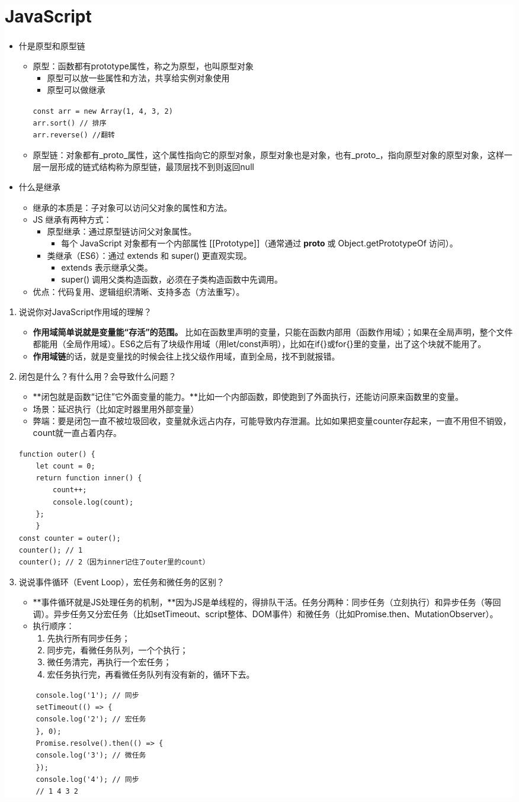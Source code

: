 # JavaScript

- 什是原型和原型链
    - 原型：函数都有prototype属性，称之为原型，也叫原型对象
        - 原型可以放一些属性和方法，共享给实例对象使用
        - 原型可以做继承
        ```
        const arr = new Array(1, 4, 3, 2)
        arr.sort() // 排序
        arr.reverse() //翻转
        ```
    - 原型链：对象都有_proto_属性，这个属性指向它的原型对象，原型对象也是对象，也有_proto_，指向原型对象的原型对象，这样一层一层形成的链式结构称为原型链，最顶层找不到则返回null

- 什么是继承
    - 继承的本质是：子对象可以访问父对象的属性和方法。
    - JS 继承有两种方式：
        - 原型继承：通过原型链访问父对象属性。
            - 每个 JavaScript 对象都有一个内部属性 [[Prototype]]（通常通过 __proto__ 或 Object.getPrototypeOf 访问）。
        - 类继承（ES6）：通过 extends 和 super() 更直观实现。
            - extends 表示继承父类。
            - super() 调用父类构造函数，必须在子类构造函数中先调用。
    - 优点：代码复用、逻辑组织清晰、支持多态（方法重写）。

1. 说说你对JavaScript作用域的理解？
    - **作用域简单说就是变量能“存活”的范围。** 比如在函数里声明的变量，只能在函数内部用（函数作用域）；如果在全局声明，整个文件都能用（全局作用域）。ES6之后有了块级作用域（用let/const声明），比如在if{}或for{}里的变量，出了这个块就不能用了。
    - **作用域链**的话，就是变量找的时候会往上找父级作用域，直到全局，找不到就报错。

2. 闭包是什么？有什么用？会导致什么问题？​
    - **闭包就是函数“记住”它外面变量的能力。**比如一个内部函数，即使跑到了外面执行，还能访问原来函数里的变量。
    - 场景：延迟执行（比如定时器里用外部变量）
    - 弊端：要是闭包一直不被垃圾回收，变量就永远占内存，可能导致内存泄漏。比如如果把变量counter存起来，一直不用但不销毁，count就一直占着内存。
    ```
    function outer() {
        let count = 0;
        return function inner() {
            count++; 
            console.log(count);
        };
        }
    const counter = outer();
    counter(); // 1
    counter(); // 2（因为inner记住了outer里的count）
    ```
3. 说说事件循环（Event Loop），宏任务和微任务的区别？​​
    - **事件循环就是JS处理任务的机制，**因为JS是单线程的，得排队干活。任务分两种：同步任务（立刻执行）和异步任务（等回调）。异步任务又分宏任务（比如setTimeout、script整体、DOM事件）和微任务（比如Promise.then、MutationObserver）。
    - 执行顺序：
        1. 先执行所有同步任务；
        2. 同步完，看微任务队列，一个个执行；
        3. 微任务清完，再执行一个宏任务；
        4. 宏任务执行完，再看微任务队列有没有新的，循环下去。
    ```
        console.log('1'); // 同步
        setTimeout(() => { 
        console.log('2'); // 宏任务
        }, 0);
        Promise.resolve().then(() => { 
        console.log('3'); // 微任务
        });
        console.log('4'); // 同步
        // 1 4 3 2
    ```
